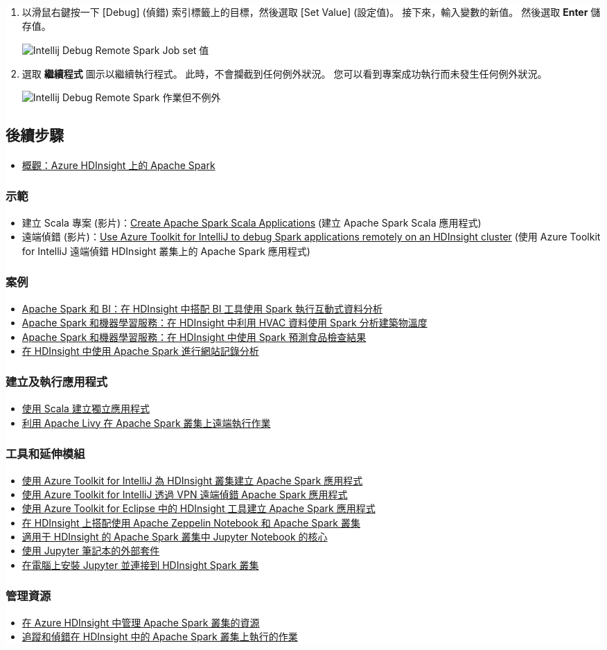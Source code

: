 1. 以滑鼠右鍵按一下 [Debug] \(偵錯\) 索引標籤上的目標，然後選取 [Set Value] \(設定值\)。 接下來，輸入變數的新值。 然後選取 **Enter** 儲存值。

   ![Intellij Debug Remote Spark Job set 值](./media/apache-spark-intellij-tool-debug-remotely-through-ssh/hdinsight-set-value1.png)

1. 選取 **繼續程式** 圖示以繼續執行程式。 此時，不會攔截到任何例外狀況。 您可以看到專案成功執行而未發生任何例外狀況。

   ![Intellij Debug Remote Spark 作業但不例外](./media/apache-spark-intellij-tool-debug-remotely-through-ssh/hdinsight-debug-without-exception.png)

## <a name="next-steps"></a>後續步驟

* [概觀：Azure HDInsight 上的 Apache Spark](apache-spark-overview.md)

### <a name="demo"></a>示範

* 建立 Scala 專案 (影片)：[Create Apache Spark Scala Applications](https://channel9.msdn.com/Series/AzureDataLake/Create-Spark-Applications-with-the-Azure-Toolkit-for-IntelliJ) (建立 Apache Spark Scala 應用程式)
* 遠端偵錯 (影片)：[Use Azure Toolkit for IntelliJ to debug Spark applications remotely on an HDInsight cluster](https://channel9.msdn.com/Series/AzureDataLake/Debug-HDInsight-Spark-Applications-with-Azure-Toolkit-for-IntelliJ) (使用 Azure Toolkit for IntelliJ 遠端偵錯 HDInsight 叢集上的 Apache Spark 應用程式)

### <a name="scenarios"></a>案例

* [Apache Spark 和 BI：在 HDInsight 中搭配 BI 工具使用 Spark 執行互動式資料分析](apache-spark-use-bi-tools.md)
* [Apache Spark 和機器學習服務：在 HDInsight 中利用 HVAC 資料使用 Spark 分析建築物溫度](apache-spark-ipython-notebook-machine-learning.md)
* [Apache Spark 和機器學習服務：在 HDInsight 中使用 Spark 預測食品檢查結果](apache-spark-machine-learning-mllib-ipython.md)
* [在 HDInsight 中使用 Apache Spark 進行網站記錄分析](./apache-spark-custom-library-website-log-analysis.md)

### <a name="create-and-run-applications"></a>建立及執行應用程式

* [使用 Scala 建立獨立應用程式](./apache-spark-create-standalone-application.md)
* [利用 Apache Livy 在 Apache Spark 叢集上遠端執行作業](apache-spark-livy-rest-interface.md)

### <a name="tools-and-extensions"></a>工具和延伸模組

* [使用 Azure Toolkit for IntelliJ 為 HDInsight 叢集建立 Apache Spark 應用程式](apache-spark-intellij-tool-plugin.md)
* [使用 Azure Toolkit for IntelliJ 透過 VPN 遠端偵錯 Apache Spark 應用程式](apache-spark-intellij-tool-plugin-debug-jobs-remotely.md)
* [使用 Azure Toolkit for Eclipse 中的 HDInsight 工具建立 Apache Spark 應用程式](./apache-spark-eclipse-tool-plugin.md)
* [在 HDInsight 上搭配使用 Apache Zeppelin Notebook 和 Apache Spark 叢集](apache-spark-zeppelin-notebook.md)
* [適用于 HDInsight 的 Apache Spark 叢集中 Jupyter Notebook 的核心](apache-spark-jupyter-notebook-kernels.md)
* [使用 Jupyter 筆記本的外部套件](apache-spark-jupyter-notebook-use-external-packages.md)
* [在電腦上安裝 Jupyter 並連接到 HDInsight Spark 叢集](apache-spark-jupyter-notebook-install-locally.md)

### <a name="manage-resources"></a>管理資源

* [在 Azure HDInsight 中管理 Apache Spark 叢集的資源](apache-spark-resource-manager.md)
* [追蹤和偵錯在 HDInsight 中的 Apache Spark 叢集上執行的作業](apache-spark-job-debugging.md)
